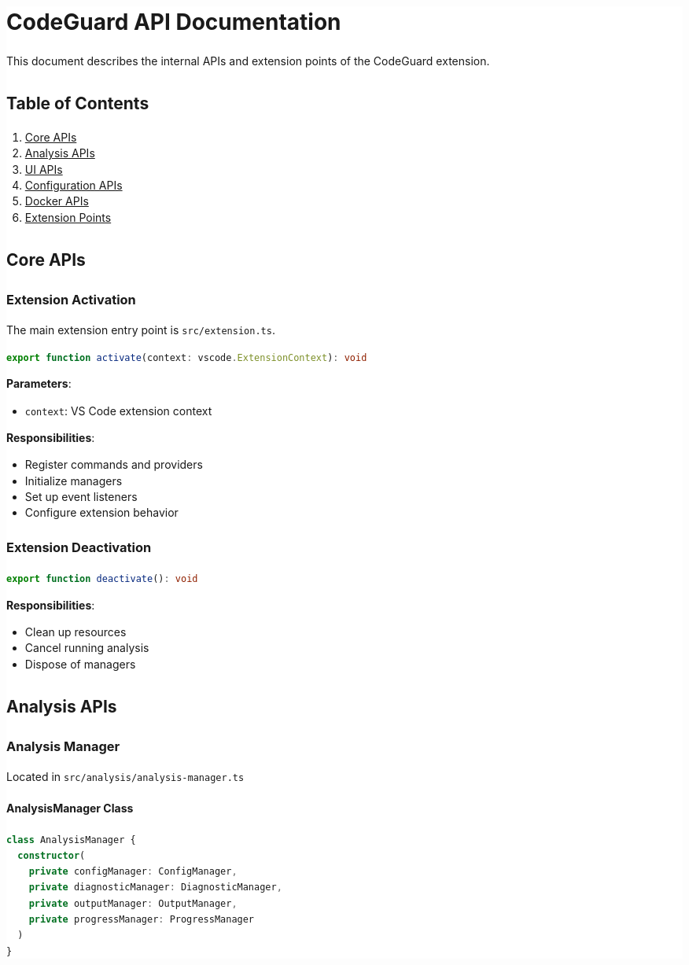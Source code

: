 # CodeGuard API Documentation

This document describes the internal APIs and extension points of the CodeGuard extension.

## Table of Contents
1. [Core APIs](#core-apis)
2. [Analysis APIs](#analysis-apis)
3. [UI APIs](#ui-apis)
4. [Configuration APIs](#configuration-apis)
5. [Docker APIs](#docker-apis)
6. [Extension Points](#extension-points)

## Core APIs

### Extension Activation
The main extension entry point is `src/extension.ts`.

```typescript
export function activate(context: vscode.ExtensionContext): void
```

**Parameters**:
- `context`: VS Code extension context

**Responsibilities**:
- Register commands and providers
- Initialize managers
- Set up event listeners
- Configure extension behavior

### Extension Deactivation
```typescript
export function deactivate(): void
```

**Responsibilities**:
- Clean up resources
- Cancel running analysis
- Dispose of managers

## Analysis APIs

### Analysis Manager
Located in `src/analysis/analysis-manager.ts`

#### AnalysisManager Class
```typescript
class AnalysisManager {
  constructor(
    private configManager: ConfigManager,
    private diagnosticManager: DiagnosticManager,
    private outputManager: OutputManager,
    private progressManager: ProgressManager
  )
}
```
